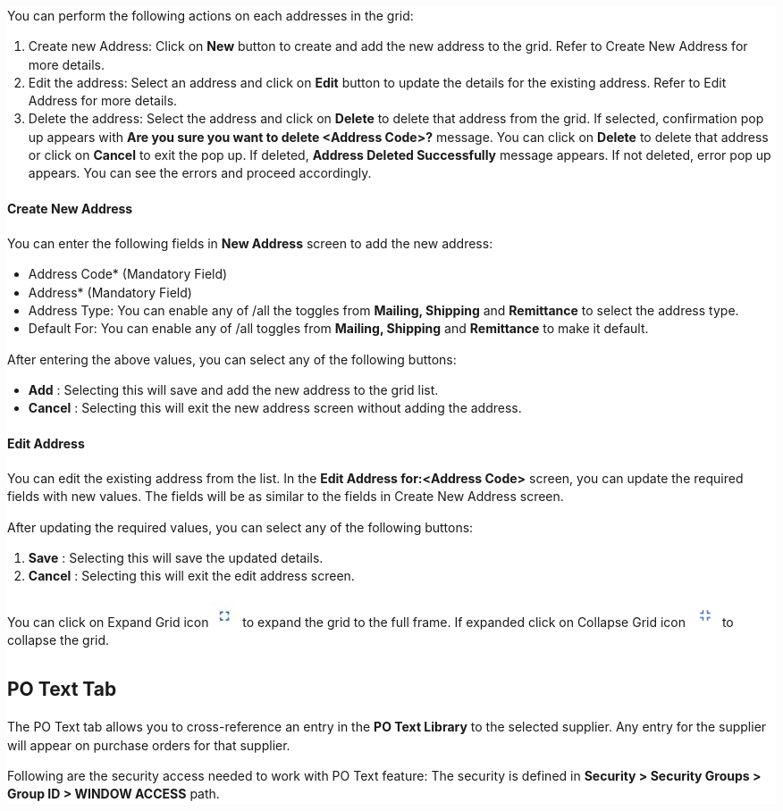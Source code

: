 You can perform the following actions on each addresses in the grid:

  1. Create new Address: Click on **New** button to create and add the new address to the grid. Refer to Create New Address for more details.
  2. Edit the address: Select an address and click on **Edit** button to update the details for the existing address. Refer to Edit Address for more details.
  3. Delete the address: Select the address and click on **Delete** to delete that address from the grid. If selected, confirmation pop up appears with **Are you sure you want to delete \<Address Code>?** message. You can click on **Delete** to delete that address or click on **Cancel** to exit the pop up. If deleted, **Address Deleted Successfully** message appears. If not deleted, error pop up appears. You can see the errors and proceed accordingly.

#### Create New Address

You can enter the following fields in **New Address** screen to add the new
address:

  * Address Code* (Mandatory Field)
  * Address* (Mandatory Field)
  * Address Type: You can enable any of /all the toggles from **Mailing, Shipping** and **Remittance** to select the address type.
  * Default For: You can enable any of /all toggles from **Mailing, Shipping** and **Remittance** to make it default.

After entering the above values, you can select any of the following buttons:

  * **Add** : Selecting this will save and add the new address to the grid list.
  * **Cancel** : Selecting this will exit the new address screen without adding the address.

#### Edit Address

You can edit the existing address from the list. In the **Edit Address for:\<Address Code>** screen, you can update the required fields with new values.
The fields will be as similar to the fields in Create New Address screen.

After updating the required values, you can select any of the following
buttons:

  1. **Save** : Selecting this will save the updated details.
  2. **Cancel** : Selecting this will exit the edit address screen.

You can click on Expand Grid icon ![](../assets/supplier/image007.jpg) to expand the grid to the full frame. If expanded click on Collapse Grid icon ![](../assets/supplier/image008.png) to collapse the grid.

## PO Text Tab

The PO Text tab allows you to cross-reference an entry in the **PO Text
Library** to the selected supplier. Any entry for the supplier will appear on
purchase orders for that supplier.

Following are the security access needed to work with PO Text feature: The
security is defined in **Security > Security Groups > Group ID > WINDOW
ACCESS** path.
